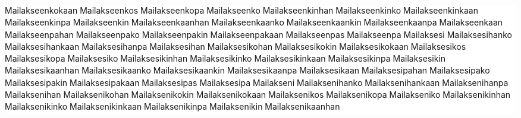 Mailakseenkokaan
Mailakseenkos
Mailakseenkopa
Mailakseenko
Mailakseenkinhan
Mailakseenkinko
Mailakseenkinkaan
Mailakseenkinpa
Mailakseenkin
Mailakseenkaanhan
Mailakseenkaanko
Mailakseenkaankin
Mailakseenkaanpa
Mailakseenkaan
Mailakseenpahan
Mailakseenpako
Mailakseenpakin
Mailakseenpakaan
Mailakseenpas
Mailakseenpa
Mailaksesi
Mailaksesihanko
Mailaksesihankaan
Mailaksesihanpa
Mailaksesihan
Mailaksesikohan
Mailaksesikokin
Mailaksesikokaan
Mailaksesikos
Mailaksesikopa
Mailaksesiko
Mailaksesikinhan
Mailaksesikinko
Mailaksesikinkaan
Mailaksesikinpa
Mailaksesikin
Mailaksesikaanhan
Mailaksesikaanko
Mailaksesikaankin
Mailaksesikaanpa
Mailaksesikaan
Mailaksesipahan
Mailaksesipako
Mailaksesipakin
Mailaksesipakaan
Mailaksesipas
Mailaksesipa
Mailakseni
Mailaksenihanko
Mailaksenihankaan
Mailaksenihanpa
Mailaksenihan
Mailaksenikohan
Mailaksenikokin
Mailaksenikokaan
Mailaksenikos
Mailaksenikopa
Mailakseniko
Mailaksenikinhan
Mailaksenikinko
Mailaksenikinkaan
Mailaksenikinpa
Mailaksenikin
Mailaksenikaanhan